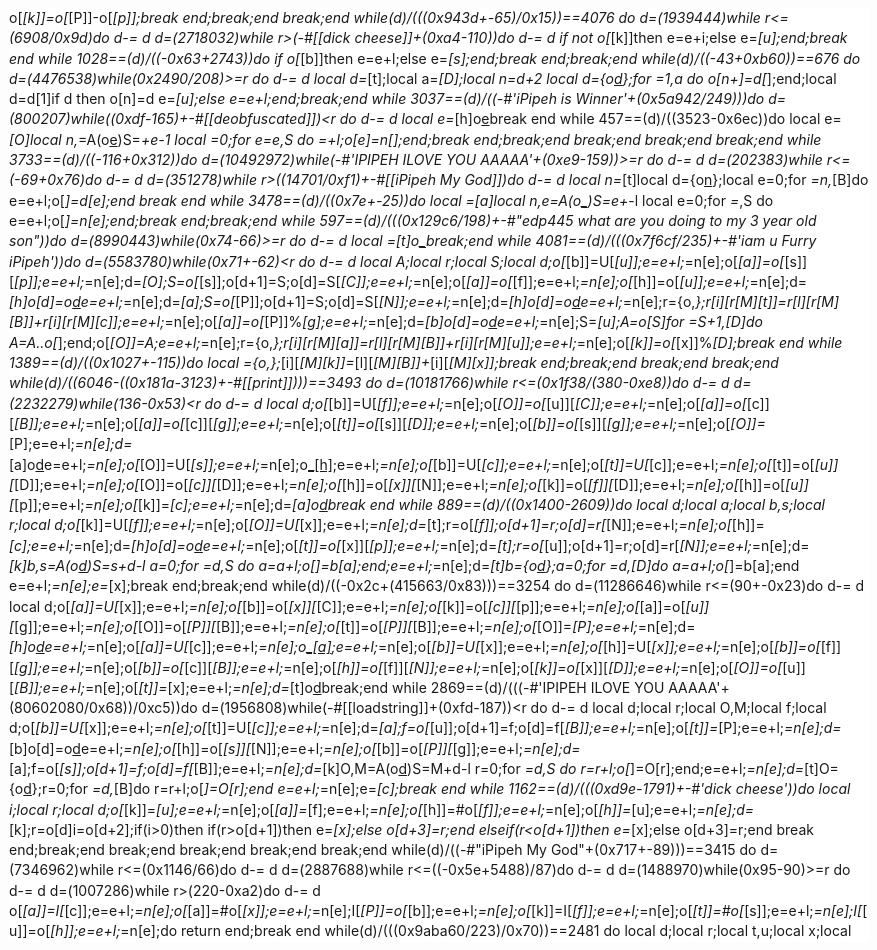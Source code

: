o[_[k]]=o[_[P]]-o[_[p]];break end;break;end break;end while(d)/(((0x943d+-65)/0x15))==4076 do d=(1939444)while r<=(6908/0x9d)do d-= d d=(2718032)while r>(-#[[dick cheese]]+(0xa4-110))do d-= d if not o[_[k]]then e=e+i;else e=_[u];end;break end while 1028==(d)/((-0x63+2743))do if o[_[b]]then e=e+l;else e=_[s];end;break end;break;end while(d)/((-43+0xb60))==676 do d=(4476538)while(0x2490/208)>=r do d-= d local d=_[t];local a=_[D];local n=d+2 local d={o[d](o[d+1],o[n])};for _=1,a do o[n+_]=d[_];end;local d=d[1]if d then o[n]=d e=_[u];else e=e+l;end;break;end while 3037==(d)/((-#'iPipeh is Winner'+(0x5a942/249)))do d=(800207)while((0xdf-165)+-#[[deobfuscated]])<r do d-= d local e=_[h]o[e](w(o,e+i,_[P]))break end while 457==(d)/((3523-0x6ec))do local e=_[O]local n,_=A(o[e](w(o,e+1,_[u])))S=_+e-1 local _=0;for e=e,S do _=_+l;o[e]=n[_];end;break end;break;end break;end break;end break;end while 3733==(d)/((-116+0x312))do d=(10492972)while(-#'IPIPEH ILOVE YOU AAAAA'+(0xe9-159))>=r do d-= d d=(202383)while r<=(-69+0x76)do d-= d d=(351278)while r>((14701/0xf1)+-#[[iPipeh My God]])do d-= d local n=_[t]local d={o[n](w(o,n+1,S))};local e=0;for _=n,_[B]do e=e+l;o[_]=d[e];end break end while 3478==(d)/((0x7e+-25))do local _=_[a]local n,e=A(o[_](o[_+i]))S=e+_-l local e=0;for _=_,S do e=e+l;o[_]=n[e];end;break end;break;end while 597==(d)/(((0x129c6/198)+-#"edp445 what are you doing to my 3 year old son"))do d=(8990443)while(0x74-66)>=r do d-= d local _=_[t]o[_](o[_+i])break;end while 4081==(d)/(((0x7f6cf/235)+-#'iam u Furry iPipeh'))do d=(5583780)while(0x71+-62)<r do d-= d local A;local r;local S;local d;o[_[b]]=U[_[u]];e=e+l;_=n[e];o[_[a]]=o[_[s]][_[p]];e=e+l;_=n[e];d=_[O];S=o[_[s]];o[d+1]=S;o[d]=S[_[C]];e=e+l;_=n[e];o[_[a]]=o[_[f]];e=e+l;_=n[e];o[_[h]]=o[_[u]];e=e+l;_=n[e];d=_[h]o[d]=o[d](w(o,d+l,_[f]))e=e+l;_=n[e];d=_[a];S=o[_[P]];o[d+1]=S;o[d]=S[_[N]];e=e+l;_=n[e];d=_[h]o[d]=o[d](o[d+i])e=e+l;_=n[e];r={o,_};r[i][r[M][t]]=r[l][r[M][B]]+r[i][r[M][c]];e=e+l;_=n[e];o[_[a]]=o[_[P]]%_[g];e=e+l;_=n[e];d=_[b]o[d]=o[d](o[d+i])e=e+l;_=n[e];S=_[u];A=o[S]for _=S+1,_[D]do A=A..o[_];end;o[_[O]]=A;e=e+l;_=n[e];r={o,_};r[i][r[M][a]]=r[l][r[M][B]]+r[i][r[M][u]];e=e+l;_=n[e];o[_[k]]=o[_[x]]%_[D];break end while 1389==(d)/((0x1027+-115))do local _={o,_};_[i][_[M][k]]=_[l][_[M][B]]+_[i][_[M][x]];break end;break;end break;end break;end while(d)/((6046-((0x181a-3123)+-#[[print]])))==3493 do d=(10181766)while r<=(0x1f38/(380-0xe8))do d-= d d=(2232279)while(136-0x53)<r do d-= d local d;o[_[b]]=U[_[f]];e=e+l;_=n[e];o[_[O]]=o[_[u]][_[C]];e=e+l;_=n[e];o[_[a]]=o[_[c]][_[B]];e=e+l;_=n[e];o[_[a]]=o[_[c]][_[g]];e=e+l;_=n[e];o[_[t]]=o[_[s]][_[D]];e=e+l;_=n[e];o[_[b]]=o[_[s]][_[g]];e=e+l;_=n[e];o[_[O]]=_[P];e=e+l;_=n[e];d=_[a]o[d](w(o,d+i,_[s]))e=e+l;_=n[e];o[_[O]]=U[_[s]];e=e+l;_=n[e];o[_[h]]();e=e+l;_=n[e];o[_[b]]=U[_[c]];e=e+l;_=n[e];o[_[t]]=U[_[c]];e=e+l;_=n[e];o[_[t]]=o[_[u]][_[D]];e=e+l;_=n[e];o[_[O]]=o[_[c]][_[D]];e=e+l;_=n[e];o[_[h]]=o[_[x]][_[N]];e=e+l;_=n[e];o[_[k]]=o[_[f]][_[D]];e=e+l;_=n[e];o[_[h]]=o[_[u]][_[p]];e=e+l;_=n[e];o[_[k]]=_[c];e=e+l;_=n[e];d=_[a]o[d](w(o,d+i,_[u]))break end while 889==(d)/((0x1400-2609))do local d;local a;local b,s;local r;local d;o[_[k]]=U[_[f]];e=e+l;_=n[e];o[_[O]]=U[_[x]];e=e+l;_=n[e];d=_[t];r=o[_[f]];o[d+1]=r;o[d]=r[_[N]];e=e+l;_=n[e];o[_[h]]=_[c];e=e+l;_=n[e];d=_[h]o[d]=o[d](w(o,d+l,_[f]))e=e+l;_=n[e];o[_[t]]=o[_[x]][_[p]];e=e+l;_=n[e];d=_[t];r=o[_[u]];o[d+1]=r;o[d]=r[_[N]];e=e+l;_=n[e];d=_[k]b,s=A(o[d](o[d+i]))S=s+d-l a=0;for _=d,S do a=a+l;o[_]=b[a];end;e=e+l;_=n[e];d=_[t]b={o[d](w(o,d+1,S))};a=0;for _=d,_[D]do a=a+l;o[_]=b[a];end e=e+l;_=n[e];e=_[x];break end;break;end while(d)/((-0x2c+(415663/0x83)))==3254 do d=(11286646)while r<=(90+-0x23)do d-= d local d;o[_[a]]=U[_[x]];e=e+l;_=n[e];o[_[b]]=o[_[x]][_[C]];e=e+l;_=n[e];o[_[k]]=o[_[c]][_[p]];e=e+l;_=n[e];o[_[a]]=o[_[u]][_[g]];e=e+l;_=n[e];o[_[O]]=o[_[P]][_[B]];e=e+l;_=n[e];o[_[t]]=o[_[P]][_[B]];e=e+l;_=n[e];o[_[O]]=_[P];e=e+l;_=n[e];d=_[h]o[d](w(o,d+i,_[P]))e=e+l;_=n[e];o[_[a]]=U[_[c]];e=e+l;_=n[e];o[_[a]]();e=e+l;_=n[e];o[_[b]]=U[_[x]];e=e+l;_=n[e];o[_[h]]=U[_[x]];e=e+l;_=n[e];o[_[b]]=o[_[f]][_[g]];e=e+l;_=n[e];o[_[b]]=o[_[c]][_[B]];e=e+l;_=n[e];o[_[h]]=o[_[f]][_[N]];e=e+l;_=n[e];o[_[k]]=o[_[x]][_[D]];e=e+l;_=n[e];o[_[O]]=o[_[u]][_[B]];e=e+l;_=n[e];o[_[t]]=_[x];e=e+l;_=n[e];d=_[t]o[d](w(o,d+i,_[u]))break;end while 2869==(d)/(((-#'IPIPEH ILOVE YOU AAAAA'+(80602080/0x68))/0xc5))do d=(1956808)while(-#[[loadstring]]+(0xfd-187))<r do d-= d local d;local r;local O,M;local f;local d;o[_[b]]=U[_[x]];e=e+l;_=n[e];o[_[t]]=U[_[c]];e=e+l;_=n[e];d=_[a];f=o[_[u]];o[d+1]=f;o[d]=f[_[B]];e=e+l;_=n[e];o[_[t]]=_[P];e=e+l;_=n[e];d=_[b]o[d]=o[d](w(o,d+l,_[c]))e=e+l;_=n[e];o[_[h]]=o[_[s]][_[N]];e=e+l;_=n[e];o[_[b]]=o[_[P]][_[g]];e=e+l;_=n[e];d=_[a];f=o[_[s]];o[d+1]=f;o[d]=f[_[B]];e=e+l;_=n[e];d=_[k]O,M=A(o[d](o[d+i]))S=M+d-l r=0;for _=d,S do r=r+l;o[_]=O[r];end;e=e+l;_=n[e];d=_[t]O={o[d](w(o,d+1,S))};r=0;for _=d,_[B]do r=r+l;o[_]=O[r];end e=e+l;_=n[e];e=_[c];break end while 1162==(d)/(((0xd9e-1791)+-#'dick cheese'))do local i;local r;local d;o[_[k]]=_[u];e=e+l;_=n[e];o[_[a]]=_[f];e=e+l;_=n[e];o[_[h]]=#o[_[f]];e=e+l;_=n[e];o[_[h]]=_[u];e=e+l;_=n[e];d=_[k];r=o[d]i=o[d+2];if(i>0)then if(r>o[d+1])then e=_[x];else o[d+3]=r;end elseif(r<o[d+1])then e=_[x];else o[d+3]=r;end break end;break;end break;end break;end break;end break;end while(d)/((-#"iPipeh My God"+(0x717+-89)))==3415 do d=(7346962)while r<=(0x1146/66)do d-= d d=(2887688)while r<=((-0x5e+5488)/87)do d-= d d=(1488970)while(0x95-90)>=r do d-= d d=(1007286)while r>(220-0xa2)do d-= d o[_[a]]=I[_[c]];e=e+l;_=n[e];o[_[a]]=#o[_[x]];e=e+l;_=n[e];I[_[P]]=o[_[b]];e=e+l;_=n[e];o[_[k]]=I[_[f]];e=e+l;_=n[e];o[_[t]]=#o[_[s]];e=e+l;_=n[e];I[_[u]]=o[_[h]];e=e+l;_=n[e];do return end;break end while(d)/(((0x9aba60/223)/0x70))==2481 do local d;local r;local t,u;local x;local